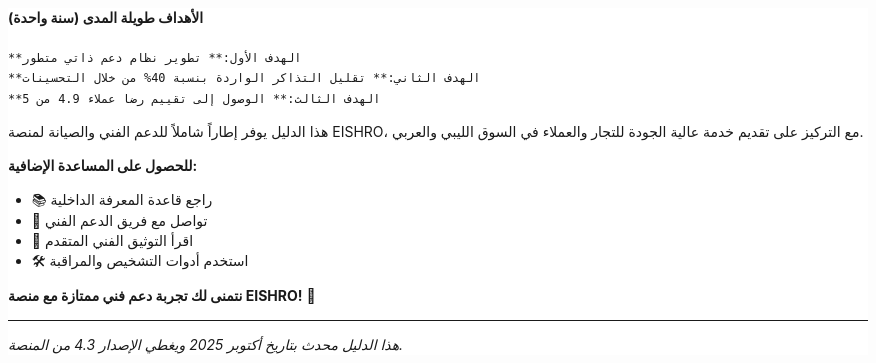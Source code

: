 #### الأهداف طويلة المدى (سنة واحدة)
```markdown
**الهدف الأول:** تطوير نظام دعم ذاتي متطور
**الهدف الثاني:** تقليل التذاكر الواردة بنسبة 40% من خلال التحسينات
**الهدف الثالث:** الوصول إلى تقييم رضا عملاء 4.9 من 5
```

هذا الدليل يوفر إطاراً شاملاً للدعم الفني والصيانة لمنصة EISHRO، مع التركيز على تقديم خدمة عالية الجودة للتجار والعملاء في السوق الليبي والعربي.

**للحصول على المساعدة الإضافية:**
- 📚 راجع قاعدة المعرفة الداخلية
- 👥 تواصل مع فريق الدعم الفني
- 📖 اقرأ التوثيق الفني المتقدم
- 🛠️ استخدم أدوات التشخيص والمراقبة

**نتمنى لك تجربة دعم فني ممتازة مع منصة EISHRO!** 🚀

---

*هذا الدليل محدث بتاريخ أكتوبر 2025 ويغطي الإصدار 4.3 من المنصة.*